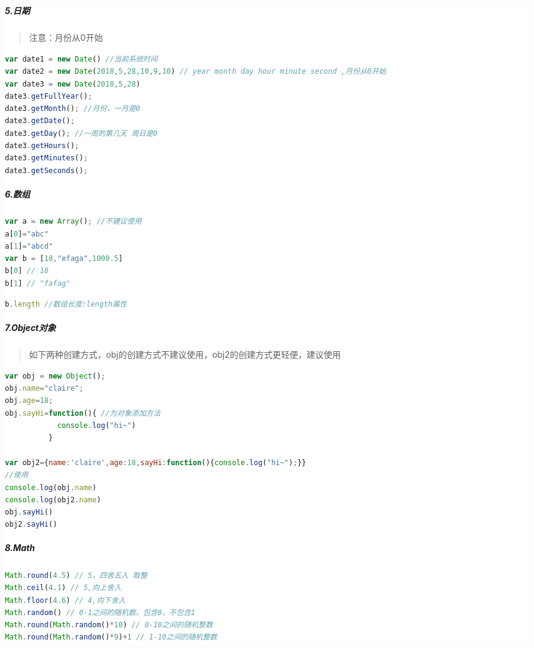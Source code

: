 

##### 5.日期

> 注意：月份从0开始

```javascript
var date1 = new Date() //当前系统时间
var date2 = new Date(2018,5,28,10,9,10) // year month day hour minute second ,月份从0开始
var date3 = new Date(2018,5,28)
date3.getFullYear();
date3.getMonth(); //月份，一月是0
date3.getDate(); 
date3.getDay(); //一周的第几天 周日是0
date3.getHours();
date3.getMinutes();
date3.getSeconds();
```

##### 6.数组

```javascript
var a = new Array(); //不建议使用
a[0]="abc"
a[1]="abcd"
var b = [18,"efaga",1000.5]
b[0] // 18
b[1] // "fafag"
```

```javascript
b.length //数组长度:length属性
```

##### 7.Object对象

> 如下两种创建方式，obj的创建方式不建议使用，obj2的创建方式更轻便，建议使用

```javascript
var obj = new Object();
obj.name="claire";
obj.age=18;
obj.sayHi=function(){ //为对象添加方法
			console.log("hi~")
		  }
		  
var obj2={name:'claire',age:18,sayHi:function(){console.log("hi~");}}
//使用
console.log(obj.name)
console.log(obj2.name)
obj.sayHi()
obj2.sayHi()
```

##### 8.Math

```javascript
Math.round(4.5) // 5，四舍五入 取整
Math.ceil(4.1) // 5,向上舍入
Math.floor(4.6) // 4,向下舍入
Math.random() // 0-1之间的随机数，包含0，不包含1
Math.round(Math.random()*10) // 0-10之间的随机整数
Math.round(Math.random()*9)+1 // 1-10之间的随机整数
```
